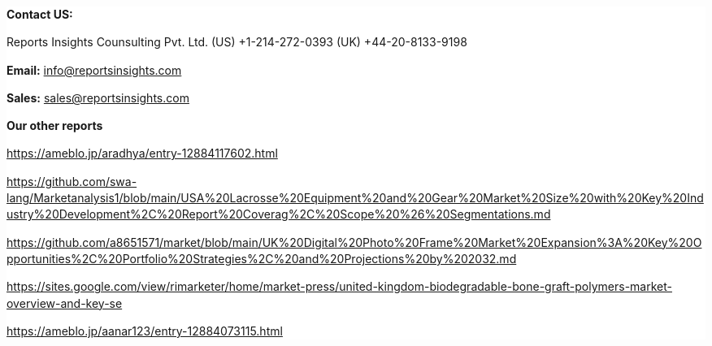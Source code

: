 <strong>Contact US:</strong>

Reports Insights Counsulting Pvt. Ltd.
(US) +1-214-272-0393
(UK) +44-20-8133-9198
<p class=""""><b>Email:</b> <a href=mailto:info@reportsinsights.com>info@reportsinsights.com</a></p>
<p class=""""><b>Sales:</b> <a href=mailto:sales@reportsinsights.com>sales@reportsinsights.com</a></p>

<strong>Our other reports</strong>

<a href=https://ameblo.jp/aradhya/entry-12884117602.html>https://ameblo.jp/aradhya/entry-12884117602.html</a>

<a href=https://github.com/swa-lang/Marketanalysis1/blob/main/USA%20Lacrosse%20Equipment%20and%20Gear%20Market%20Size%20with%20Key%20Industry%20Development%2C%20Report%20Coverag%2C%20Scope%20%26%20Segmentations.md>https://github.com/swa-lang/Marketanalysis1/blob/main/USA%20Lacrosse%20Equipment%20and%20Gear%20Market%20Size%20with%20Key%20Industry%20Development%2C%20Report%20Coverag%2C%20Scope%20%26%20Segmentations.md</a>

<a href=https://github.com/a8651571/market/blob/main/UK%20Digital%20Photo%20Frame%20Market%20Expansion%3A%20Key%20Opportunities%2C%20Portfolio%20Strategies%2C%20and%20Projections%20by%202032.md>https://github.com/a8651571/market/blob/main/UK%20Digital%20Photo%20Frame%20Market%20Expansion%3A%20Key%20Opportunities%2C%20Portfolio%20Strategies%2C%20and%20Projections%20by%202032.md</a>

<a href=https://sites.google.com/view/rimarketer/home/market-press/united-kingdom-biodegradable-bone-graft-polymers-market-overview-and-key-se>https://sites.google.com/view/rimarketer/home/market-press/united-kingdom-biodegradable-bone-graft-polymers-market-overview-and-key-se</a>

<a href=https://ameblo.jp/aanar123/entry-12884073115.html>https://ameblo.jp/aanar123/entry-12884073115.html</a>
